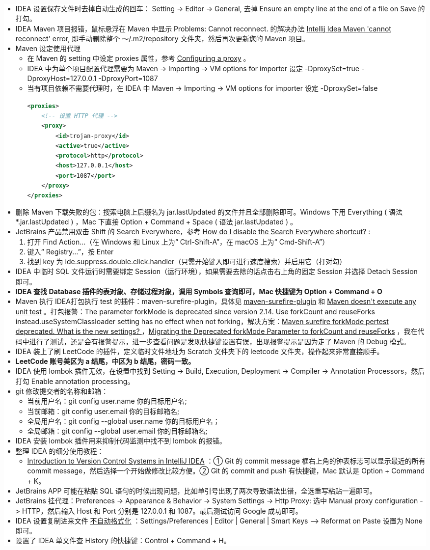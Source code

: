* IDEA 设置保存文件时去掉自动生成的回车： Setting -> Editor -> General, 去掉 Ensure an empty line at the end of a file on Save 的打勾。 
* IDEA Maven 项目报错，鼠标悬浮在 Maven 中显示 Problems: Cannot reconnect. 的解决办法 [Intellij Idea Maven 'cannot reconnect' error](https://stackoverflow.com/a/30615332), 即手动删除整个 ～/.m2/repository 文件夹，然后再次更新您的 Maven 项目。 
* Maven 设定使用代理
  * 在 Maven 的 setting 中设定 proxies 属性，参考 [Configuring a proxy](https://maven.apache.org/guides/mini/guide-proxies.html) 。
  * IDEA 中为单个项目配置代理需要为 Maven -> Importing -> VM options for importer 设定 -DproxySet=true -DproxyHost=127.0.0.1 -DproxyPort=1087
  * 当有项目依赖不需要代理时，在 IDEA 中 Maven -> Importing -> VM options for importer 设定 -DproxySet=false 
    ```xml
    <proxies>
        <!-- 设置 HTTP 代理 -->
        <proxy>
            <id>trojan-proxy</id>
            <active>true</active>
            <protocol>http</protocol>
            <host>127.0.0.1</host>
            <port>1087</port>
        </proxy>
    </proxies>
    ``` 
* 删除 Maven 下载失败的包：搜索电脑上后缀名为 jar.lastUpdated 的文件并且全部删除即可。Windows 下用 Everything ( 语法 *.jar.lastUpdated ) ，Mac 下直接 Option + Command + Space ( 语法 jar.lastUpdated ) 。
* JetBrains 产品禁用双击 Shift 的 Search Everywhere，参考 [How do I disable the Search Everywhere shortcut?](https://stackoverflow.com/a/48894157) :
    1. 打开 Find Action...（在 Windows 和 Linux 上为“ Ctrl-Shift-A”，在 macOS 上为“ Cmd-Shift-A”）
    2. 键入“ Registry...”，按 Enter
    3. 找到 key 为 ide.suppress.double.click.handler（只需开始键入即可进行速度搜索）并启用它（打对勾）
* IDEA 中临时 SQL 文件运行时需要绑定 Session（运行环境），如果需要去除的话点击右上角的固定 Session 并选择 Detach Session 即可。
* **IDEA 查找 Database 插件的表对象、存储过程对象，调用 Symbols 查询即可，Mac 快捷键为 Option + Command + O**
* Maven 执行 IDEA打包执行 test 的插件：maven-surefire-plugin，具体见 [maven-surefire-plugin](https://maven.apache.org/surefire/maven-surefire-plugin/usage.html) 和 [Maven doesn't execute any unit test](https://stackoverflow.com/questions/16708013/maven-doesnt-execute-any-unit-test) 。打包报警：The parameter forkMode is deprecated since version 2.14. Use forkCount and reuseForks instead.useSystemClassloader setting has no effect when not forking，解决方案：[Maven surefire forkMode pertest deprecated. What is the new settings?
](https://stackoverflow.com/questions/40096382/maven-surefire-forkmode-pertest-deprecated-what-is-the-new-settings/40096619#40096619) ，[Migrating the Deprecated forkMode Parameter to forkCount and reuseForks](http://maven.apache.org/surefire/maven-surefire-plugin/examples/fork-options-and-parallel-execution.html#Migrating_the_Deprecated_forkMode_Parameter_to_forkCount_and_reuseForks) ，我在代码中进行了测试，还是会有报警提示，进一步查看问题是发现快捷键设置有误，出现报警提示是因为走了 Maven 的 Debug 模式。
* IDEA 装上了刷 LeetCode 的插件，定义临时文件地址为 Scratch 文件夹下的 leetcode 文件夹，操作起来非常直接顺手。
* **LeetCode 账号美区为 a 结尾，中区为 b 结尾，密码一致。**
* IDEA 使用 lombok 插件无效，在设置中找到 Setting -> Build, Execution, Deployment -> Compiler -> Annotation Processors，然后打勾 Enable annotation processing。
* git 修改提交者的名称和邮箱：
    * 当前用户名：git config user.name 你的目标用户名;
    * 当前邮箱：git config user.email 你的目标邮箱名;
    * 全局用户名：git config  --global user.name 你的目标用户名；
    * 全局邮箱：git config  --global user.email 你的目标邮箱名;    
* IDEA 安装 lombok 插件用来抑制代码监测中找不到 lombok 的报错。
* 整理 IDEA 的细分使用教程：
    * [Introduction to Version Control Systems in IntelliJ IDEA](https://www.youtube.com/watch?v=MaQnpCaiop0) ：① Git 的 commit message 框右上角的钟表标志可以显示最近的所有 commit message，然后选择一个开始做修改比较方便。② Git 的 commit and push 有快捷键，Mac 默认是 Option + Command + K。
* JetBrains APP 可能在粘贴 SQL 语句的时候出现问题，比如单引号出现了两次导致语法出错，全选重写粘贴一遍即可。
* JetBrains 挂代理：Preferences -> Appearance & Behavior -> System Settings -> Http Proxy: 选中 Manual proxy configuration -> HTTP，然后输入 Host 和 Port 分别是 127.0.0.1 和 1087。最后测试访问 Google 成功即可。
* IDEA 设置复制进来文件 [不自动格式化](https://intellij-support.jetbrains.com/hc/en-us/community/posts/207280009-Paste-without-auto-formatting) ：Settings/Preferences | Editor | General | Smart Keys --> Reformat on Paste 设置为 None 即可。
* 设置了 IDEA 单文件查 History 的快捷键：Control + Command + H。